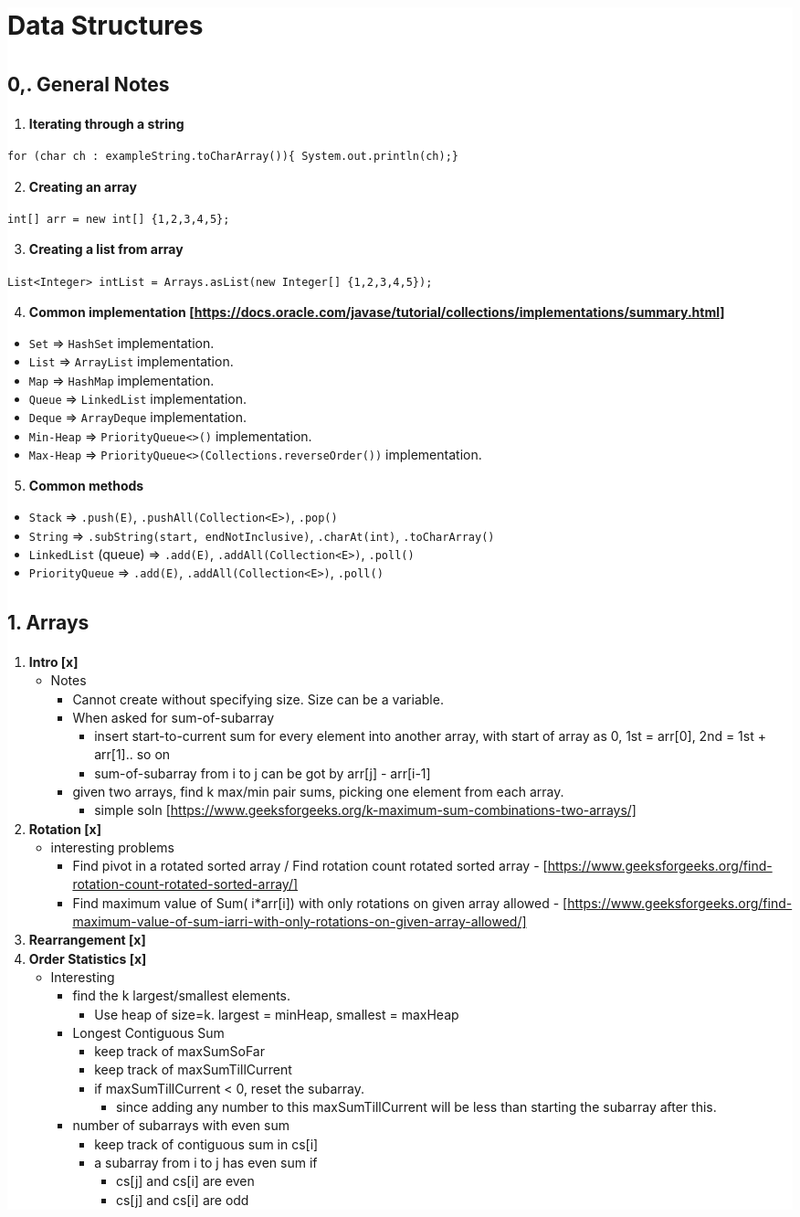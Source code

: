# Data Structures

## 0,. General Notes
1. **Iterating through a string**
  ```
  for (char ch : exampleString.toCharArray()){ System.out.println(ch);}
  ```
2. **Creating an array**
  ```
  int[] arr = new int[] {1,2,3,4,5};
  ```
3. **Creating a list from array**
  ```
  List<Integer> intList = Arrays.asList(new Integer[] {1,2,3,4,5});
  ```
4. **Common implementation [https://docs.oracle.com/javase/tutorial/collections/implementations/summary.html]**
  - `Set` => `HashSet` implementation.
  - `List` => `ArrayList` implementation.
  - `Map` => `HashMap` implementation.
  - `Queue` => `LinkedList` implementation.
  - `Deque` => `ArrayDeque` implementation.
  - `Min-Heap`  => `PriorityQueue<>()` implementation.
  - `Max-Heap`  => `PriorityQueue<>(Collections.reverseOrder())` implementation.
5. **Common methods**
  - `Stack` => `.push(E)`, `.pushAll(Collection<E>)`, `.pop()`
  - `String` => `.subString(start, endNotInclusive)`, `.charAt(int)`, `.toCharArray()`
  - `LinkedList` (queue) => `.add(E)`, `.addAll(Collection<E>)`, `.poll()`
  - `PriorityQueue` => `.add(E)`, `.addAll(Collection<E>)`, `.poll()`

## 1. Arrays
1. **Intro [x]**
   - Notes
      - Cannot create without specifying size. Size can be a variable.
      - When asked for sum-of-subarray
        - insert start-to-current sum for every element into another array, with start of array as 0, 1st = arr[0], 2nd = 1st + arr[1].. so on
        - sum-of-subarray from i to j can be got by arr[j] - arr[i-1]
      - given two arrays, find k max/min pair sums, picking one element from each array.
        - simple soln [https://www.geeksforgeeks.org/k-maximum-sum-combinations-two-arrays/]
2. **Rotation [x]**
   - interesting problems
     - Find pivot in a rotated sorted array / Find rotation count rotated sorted array - [https://www.geeksforgeeks.org/find-rotation-count-rotated-sorted-array/]
     - Find maximum value of Sum( i*arr[i]) with only rotations on given array allowed - [https://www.geeksforgeeks.org/find-maximum-value-of-sum-iarri-with-only-rotations-on-given-array-allowed/]
3. **Rearrangement [x]**
4. **Order Statistics [x]**
   - Interesting
     - find the k largest/smallest elements.
       - Use heap of size=k. largest = minHeap, smallest = maxHeap
     - Longest Contiguous Sum
       - keep track of maxSumSoFar
       - keep track of maxSumTillCurrent
       - if maxSumTillCurrent < 0, reset the subarray.
         - since adding any number to this maxSumTillCurrent will be less than starting the subarray after this.
     - number of subarrays with even sum
       - keep track of contiguous sum in cs[i]
       - a subarray from i to j has even sum if
         - cs[j] and cs[i] are even
         - cs[j] and cs[i] are odd